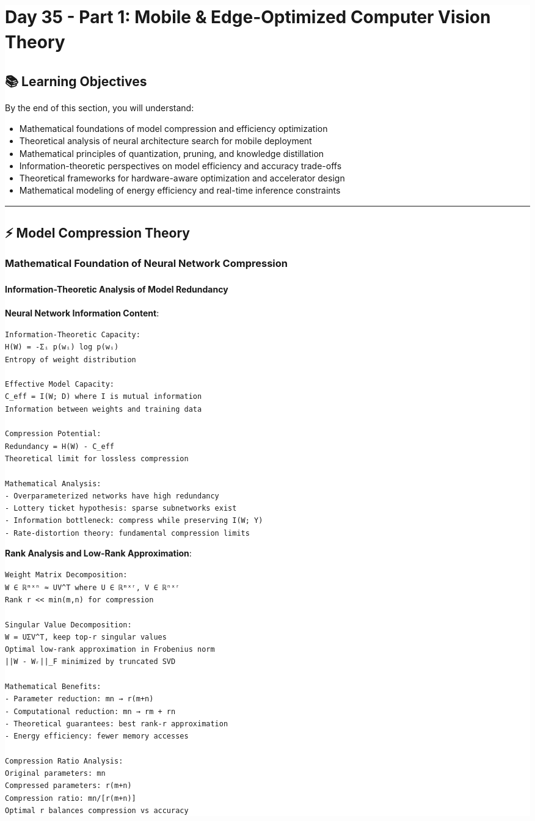 # Day 35 - Part 1: Mobile & Edge-Optimized Computer Vision Theory

## 📚 Learning Objectives
By the end of this section, you will understand:
- Mathematical foundations of model compression and efficiency optimization
- Theoretical analysis of neural architecture search for mobile deployment
- Mathematical principles of quantization, pruning, and knowledge distillation
- Information-theoretic perspectives on model efficiency and accuracy trade-offs
- Theoretical frameworks for hardware-aware optimization and accelerator design
- Mathematical modeling of energy efficiency and real-time inference constraints

---

## ⚡ Model Compression Theory

### Mathematical Foundation of Neural Network Compression

#### Information-Theoretic Analysis of Model Redundancy
**Neural Network Information Content**:
```
Information-Theoretic Capacity:
H(W) = -Σᵢ p(wᵢ) log p(wᵢ)
Entropy of weight distribution

Effective Model Capacity:
C_eff = I(W; D) where I is mutual information
Information between weights and training data

Compression Potential:
Redundancy = H(W) - C_eff
Theoretical limit for lossless compression

Mathematical Analysis:
- Overparameterized networks have high redundancy
- Lottery ticket hypothesis: sparse subnetworks exist
- Information bottleneck: compress while preserving I(W; Y)
- Rate-distortion theory: fundamental compression limits
```

**Rank Analysis and Low-Rank Approximation**:
```
Weight Matrix Decomposition:
W ∈ ℝᵐˣⁿ ≈ UV^T where U ∈ ℝᵐˣʳ, V ∈ ℝⁿˣʳ
Rank r << min(m,n) for compression

Singular Value Decomposition:
W = UΣV^T, keep top-r singular values
Optimal low-rank approximation in Frobenius norm
||W - Wᵣ||_F minimized by truncated SVD

Mathematical Benefits:
- Parameter reduction: mn → r(m+n)
- Computational reduction: mn → rm + rn
- Theoretical guarantees: best rank-r approximation
- Energy efficiency: fewer memory accesses

Compression Ratio Analysis:
Original parameters: mn
Compressed parameters: r(m+n)
Compression ratio: mn/[r(m+n)]
Optimal r balances compression vs accuracy
```